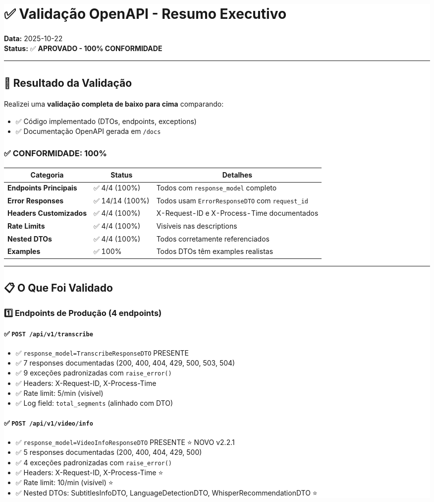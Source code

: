 # ✅ Validação OpenAPI - Resumo Executivo

**Data:** 2025-10-22  
**Status:** ✅ **APROVADO - 100% CONFORMIDADE**

---

## 🎯 Resultado da Validação

Realizei uma **validação completa de baixo para cima** comparando:
- ✅ Código implementado (DTOs, endpoints, exceptions)
- ✅ Documentação OpenAPI gerada em `/docs`

### ✅ CONFORMIDADE: 100%

| Categoria | Status | Detalhes |
|-----------|--------|----------|
| **Endpoints Principais** | ✅ 4/4 (100%) | Todos com `response_model` completo |
| **Error Responses** | ✅ 14/14 (100%) | Todos usam `ErrorResponseDTO` com `request_id` |
| **Headers Customizados** | ✅ 4/4 (100%) | X-Request-ID e X-Process-Time documentados |
| **Rate Limits** | ✅ 4/4 (100%) | Visíveis nas descriptions |
| **Nested DTOs** | ✅ 4/4 (100%) | Todos corretamente referenciados |
| **Examples** | ✅ 100% | Todos DTOs têm examples realistas |

---

## 📋 O Que Foi Validado

### 1️⃣ **Endpoints de Produção** (4 endpoints)

#### ✅ `POST /api/v1/transcribe`
- ✅ `response_model=TranscribeResponseDTO` PRESENTE
- ✅ 7 responses documentadas (200, 400, 404, 429, 500, 503, 504)
- ✅ 9 exceções padronizadas com `raise_error()`
- ✅ Headers: X-Request-ID, X-Process-Time
- ✅ Rate limit: 5/min (visível)
- ✅ Log field: `total_segments` (alinhado com DTO)

#### ✅ `POST /api/v1/video/info`
- ✅ `response_model=VideoInfoResponseDTO` PRESENTE ⭐ NOVO v2.2.1
- ✅ 5 responses documentadas (200, 400, 404, 429, 500)
- ✅ 4 exceções padronizadas com `raise_error()`
- ✅ Headers: X-Request-ID, X-Process-Time ⭐
- ✅ Rate limit: 10/min (visível) ⭐
- ✅ Nested DTOs: SubtitlesInfoDTO, LanguageDetectionDTO, WhisperRecommendationDTO ⭐
